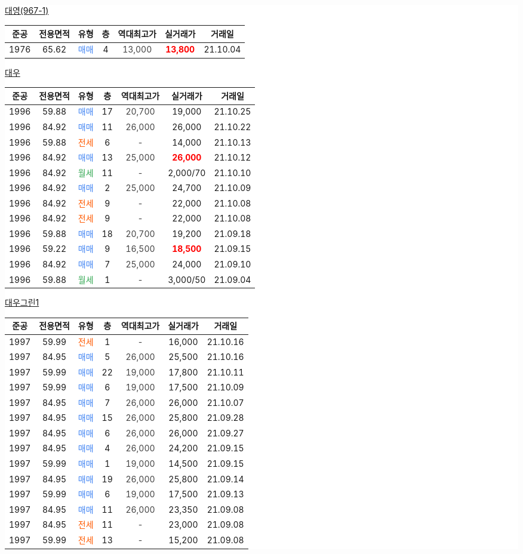 [대영(967-1)](https://search.naver.com/search.naver?query=%EB%8C%80%EC%98%81%28967-1%29)

|준공|전용면적|유형|층|역대최고가|실거래가|거래일|
|:---:|:---:|:---:|:---:|:---:|:---:|:---:|
|1976|65.62|<span style="color:#4285F3">매매</span>|4|<span style="color:#444444">13,000</span>|<b><span style="color:#FF0000">13,800</span></b>|21.10.04|

[대우](https://search.naver.com/search.naver?query=%EB%8C%80%EC%9A%B0)

|준공|전용면적|유형|층|역대최고가|실거래가|거래일|
|:---:|:---:|:---:|:---:|:---:|:---:|:---:|
|1996|59.88|<span style="color:#4285F3">매매</span>|17|<span style="color:#444444">20,700</span>|19,000|21.10.25|
|1996|84.92|<span style="color:#4285F3">매매</span>|11|<span style="color:#444444">26,000</span>|26,000|21.10.22|
|1996|59.88|<span style="color:#FF5A00">전세</span>|6|<span style="color:#444444">-</span>|14,000|21.10.13|
|1996|84.92|<span style="color:#4285F3">매매</span>|13|<span style="color:#444444">25,000</span>|<b><span style="color:#FF0000">26,000</span></b>|21.10.12|
|1996|84.92|<span style="color:#34A853">월세</span>|11|<span style="color:#444444">-</span>|2,000/70|21.10.10|
|1996|84.92|<span style="color:#4285F3">매매</span>|2|<span style="color:#444444">25,000</span>|24,700|21.10.09|
|1996|84.92|<span style="color:#FF5A00">전세</span>|9|<span style="color:#444444">-</span>|22,000|21.10.08|
|1996|84.92|<span style="color:#FF5A00">전세</span>|9|<span style="color:#444444">-</span>|22,000|21.10.08|
|1996|59.88|<span style="color:#4285F3">매매</span>|18|<span style="color:#444444">20,700</span>|19,200|21.09.18|
|1996|59.22|<span style="color:#4285F3">매매</span>|9|<span style="color:#444444">16,500</span>|<b><span style="color:#FF0000">18,500</span></b>|21.09.15|
|1996|84.92|<span style="color:#4285F3">매매</span>|7|<span style="color:#444444">25,000</span>|24,000|21.09.10|
|1996|59.88|<span style="color:#34A853">월세</span>|1|<span style="color:#444444">-</span>|3,000/50|21.09.04|

[대우그린1](https://search.naver.com/search.naver?query=%EB%8C%80%EC%9A%B0%EA%B7%B8%EB%A6%B01)

|준공|전용면적|유형|층|역대최고가|실거래가|거래일|
|:---:|:---:|:---:|:---:|:---:|:---:|:---:|
|1997|59.99|<span style="color:#FF5A00">전세</span>|1|<span style="color:#444444">-</span>|16,000|21.10.16|
|1997|84.95|<span style="color:#4285F3">매매</span>|5|<span style="color:#444444">26,000</span>|25,500|21.10.16|
|1997|59.99|<span style="color:#4285F3">매매</span>|22|<span style="color:#444444">19,000</span>|17,800|21.10.11|
|1997|59.99|<span style="color:#4285F3">매매</span>|6|<span style="color:#444444">19,000</span>|17,500|21.10.09|
|1997|84.95|<span style="color:#4285F3">매매</span>|7|<span style="color:#444444">26,000</span>|26,000|21.10.07|
|1997|84.95|<span style="color:#4285F3">매매</span>|15|<span style="color:#444444">26,000</span>|25,800|21.09.28|
|1997|84.95|<span style="color:#4285F3">매매</span>|6|<span style="color:#444444">26,000</span>|26,000|21.09.27|
|1997|84.95|<span style="color:#4285F3">매매</span>|4|<span style="color:#444444">26,000</span>|24,200|21.09.15|
|1997|59.99|<span style="color:#4285F3">매매</span>|1|<span style="color:#444444">19,000</span>|14,500|21.09.15|
|1997|84.95|<span style="color:#4285F3">매매</span>|19|<span style="color:#444444">26,000</span>|25,800|21.09.14|
|1997|59.99|<span style="color:#4285F3">매매</span>|6|<span style="color:#444444">19,000</span>|17,500|21.09.13|
|1997|84.95|<span style="color:#4285F3">매매</span>|11|<span style="color:#444444">26,000</span>|23,350|21.09.08|
|1997|84.95|<span style="color:#FF5A00">전세</span>|11|<span style="color:#444444">-</span>|23,000|21.09.08|
|1997|59.99|<span style="color:#FF5A00">전세</span>|13|<span style="color:#444444">-</span>|15,200|21.09.08|
